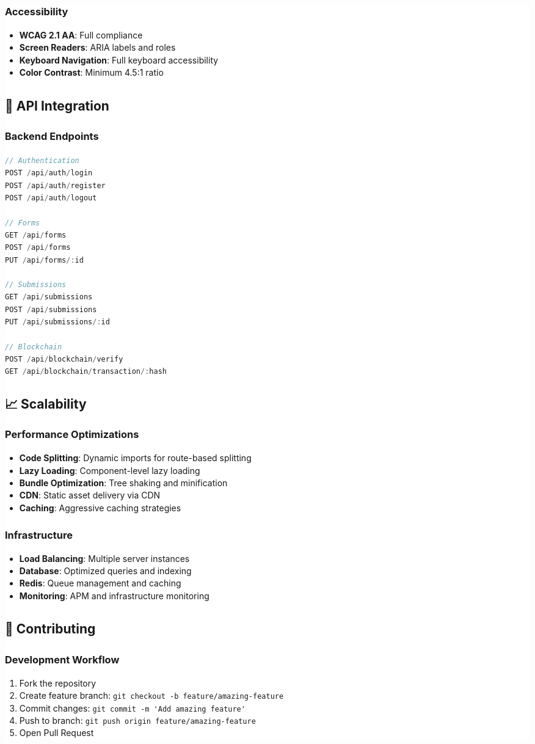 ### Accessibility
- **WCAG 2.1 AA**: Full compliance
- **Screen Readers**: ARIA labels and roles
- **Keyboard Navigation**: Full keyboard accessibility
- **Color Contrast**: Minimum 4.5:1 ratio

## 🔄 API Integration

### Backend Endpoints
```typescript
// Authentication
POST /api/auth/login
POST /api/auth/register  
POST /api/auth/logout

// Forms
GET /api/forms
POST /api/forms
PUT /api/forms/:id

// Submissions
GET /api/submissions
POST /api/submissions
PUT /api/submissions/:id

// Blockchain
POST /api/blockchain/verify
GET /api/blockchain/transaction/:hash
```

## 📈 Scalability

### Performance Optimizations
- **Code Splitting**: Dynamic imports for route-based splitting
- **Lazy Loading**: Component-level lazy loading
- **Bundle Optimization**: Tree shaking and minification
- **CDN**: Static asset delivery via CDN
- **Caching**: Aggressive caching strategies

### Infrastructure
- **Load Balancing**: Multiple server instances
- **Database**: Optimized queries and indexing
- **Redis**: Queue management and caching
- **Monitoring**: APM and infrastructure monitoring

## 🤝 Contributing

### Development Workflow
1. Fork the repository
2. Create feature branch: `git checkout -b feature/amazing-feature`
3. Commit changes: `git commit -m 'Add amazing feature'`
4. Push to branch: `git push origin feature/amazing-feature`
5. Open Pull Request
